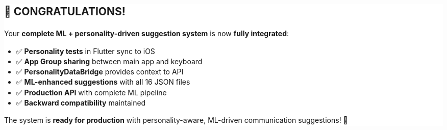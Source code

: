 
## 🎉 **CONGRATULATIONS!**

Your **complete ML + personality-driven suggestion system** is now **fully integrated**:

- ✅ **Personality tests** in Flutter sync to iOS
- ✅ **App Group sharing** between main app and keyboard  
- ✅ **PersonalityDataBridge** provides context to API
- ✅ **ML-enhanced suggestions** with all 16 JSON files
- ✅ **Production API** with complete ML pipeline
- ✅ **Backward compatibility** maintained

The system is **ready for production** with personality-aware, ML-driven communication suggestions! 🚀
